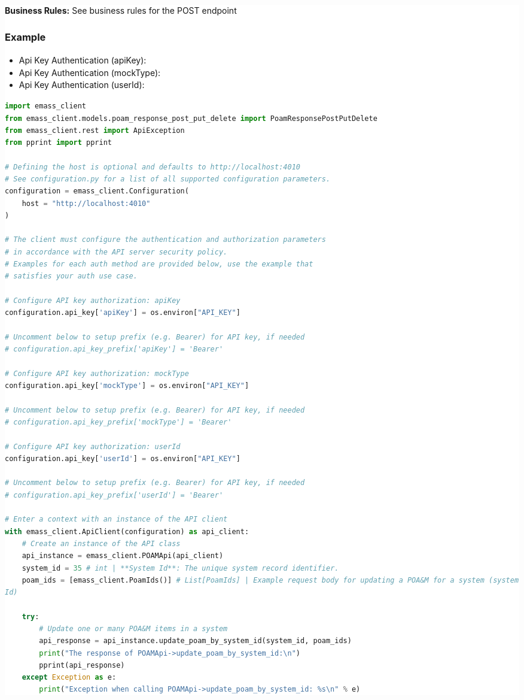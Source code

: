 **Business Rules:** See business rules for the POST endpoint

### Example

* Api Key Authentication (apiKey):
* Api Key Authentication (mockType):
* Api Key Authentication (userId):

```python
import emass_client
from emass_client.models.poam_response_post_put_delete import PoamResponsePostPutDelete
from emass_client.rest import ApiException
from pprint import pprint

# Defining the host is optional and defaults to http://localhost:4010
# See configuration.py for a list of all supported configuration parameters.
configuration = emass_client.Configuration(
    host = "http://localhost:4010"
)

# The client must configure the authentication and authorization parameters
# in accordance with the API server security policy.
# Examples for each auth method are provided below, use the example that
# satisfies your auth use case.

# Configure API key authorization: apiKey
configuration.api_key['apiKey'] = os.environ["API_KEY"]

# Uncomment below to setup prefix (e.g. Bearer) for API key, if needed
# configuration.api_key_prefix['apiKey'] = 'Bearer'

# Configure API key authorization: mockType
configuration.api_key['mockType'] = os.environ["API_KEY"]

# Uncomment below to setup prefix (e.g. Bearer) for API key, if needed
# configuration.api_key_prefix['mockType'] = 'Bearer'

# Configure API key authorization: userId
configuration.api_key['userId'] = os.environ["API_KEY"]

# Uncomment below to setup prefix (e.g. Bearer) for API key, if needed
# configuration.api_key_prefix['userId'] = 'Bearer'

# Enter a context with an instance of the API client
with emass_client.ApiClient(configuration) as api_client:
    # Create an instance of the API class
    api_instance = emass_client.POAMApi(api_client)
    system_id = 35 # int | **System Id**: The unique system record identifier.
    poam_ids = [emass_client.PoamIds()] # List[PoamIds] | Example request body for updating a POA&M for a system (systemId)

    try:
        # Update one or many POA&M items in a system
        api_response = api_instance.update_poam_by_system_id(system_id, poam_ids)
        print("The response of POAMApi->update_poam_by_system_id:\n")
        pprint(api_response)
    except Exception as e:
        print("Exception when calling POAMApi->update_poam_by_system_id: %s\n" % e)
```

